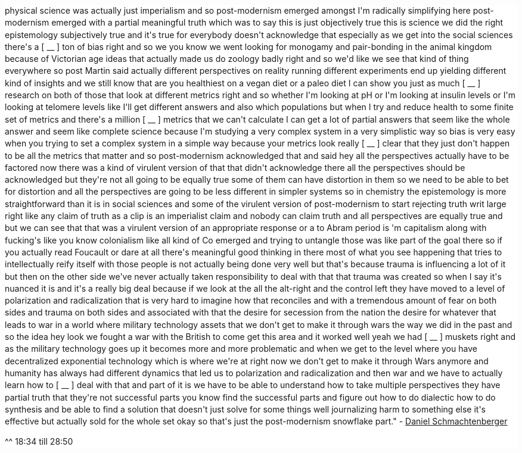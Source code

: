 physical science was actually just imperialism and so post-modernism emerged amongst I'm radically simplifying here post-modernism emerged with a partial meaningful truth which was to say this is just objectively true this is science we did the right epistemology subjectively true and it's true for everybody doesn't acknowledge that especially as we get into the social sciences there's a [ __ ] ton of bias right and so we you know we went looking for monogamy and pair-bonding in the animal kingdom because of Victorian age ideas that actually made us do zoology badly right and so we'd like we see that kind of thing everywhere so post Martin said actually different perspectives on reality running different experiments end up yielding different kind of insights and we still know that are you healthiest on a vegan diet or a paleo diet I can show you just as much [ __ ] research on both of those that look at different metrics right and so whether I'm looking at pH or I'm looking at insulin levels or I'm looking at telomere levels like I'll get different answers and also which populations but when I try and reduce health to some finite set of metrics and there's a million [ __ ] metrics that we can't calculate I can get a lot of partial answers that seem like the whole answer and seem like complete science because I'm studying a very complex system in a very simplistic way so bias is very easy when you trying to set a complex system in a simple way because your metrics look really [ __ ] clear that they just don't happen to be all the metrics that matter and so post-modernism acknowledged that and said hey all the perspectives actually have to be factored now there was a kind of virulent version of that that didn't acknowledge there all the perspectives should be acknowledged but they're not all going to be equally true some of them can have distortion in them so we need to be able to bet for distortion and all the perspectives are going to be less different in simpler systems so in chemistry the epistemology is more straightforward than it is in social sciences and some of the virulent version of post-modernism to start rejecting truth writ large right like any claim of truth as a clip is an imperialist claim and nobody can claim truth and all perspectives are equally true and but we can see that that was a virulent version of an appropriate response or a to Abram period is 'm capitalism along with fucking's like you know colonialism like all kind of Co emerged and trying to untangle those was like part of the goal there so if you actually read Foucault or dare at all there's meaningful good thinking in there most of what you see happening that tries to intellectually reify itself with those people is not actually being done very well but that's because trauma is influencing a lot of it but then on the other side we've never actually taken responsibility to deal with that that trauma was created so when I say it's nuanced it is and it's a really big deal because if we look at the all the alt-right and the control left they have moved to a level of polarization and radicalization that is very hard to imagine how that reconciles and with a tremendous amount of fear on both sides and trauma on both sides and associated with that the desire for secession from the nation the desire for whatever that leads to war in a world where military technology assets that we don't get to make it through wars the way we did in the past and so the idea hey look we fought a war with the British to come get this area and it worked well yeah we had [ __ ] muskets right and as the military technology goes up it becomes more and more problematic and when we get to the level where you have decentralized exponential technology which is where we're at right now we don't get to make it through Wars anymore and humanity has always had different dynamics that led us to polarization and radicalization and then war and we have to actually learn how to [ __ ] deal with that and part of it is we have to be able to understand how to take multiple perspectives they have partial truth that they're not successful parts you know find the successful parts and figure out how to do dialectic how to do synthesis and be able to find a solution that doesn't just solve for some things well journalizing harm to something else it's effective but actually sold for the whole set okay so that's just the post-modernism snowflake part." - [Daniel Schmachtenberger](https://youtu.be/OLWihHrj6zs?t=1114)

^^ 18:34 till 28:50
